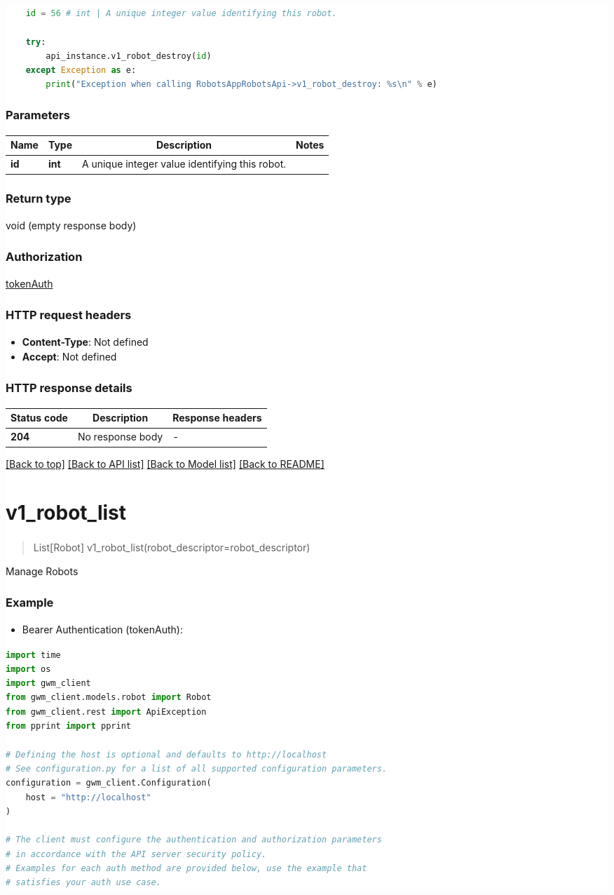 ```python
    id = 56 # int | A unique integer value identifying this robot.

    try:
        api_instance.v1_robot_destroy(id)
    except Exception as e:
        print("Exception when calling RobotsAppRobotsApi->v1_robot_destroy: %s\n" % e)
```



### Parameters

Name | Type | Description  | Notes
------------- | ------------- | ------------- | -------------
 **id** | **int**| A unique integer value identifying this robot. | 

### Return type

void (empty response body)

### Authorization

[tokenAuth](../README.md#tokenAuth)

### HTTP request headers

 - **Content-Type**: Not defined
 - **Accept**: Not defined

### HTTP response details
| Status code | Description | Response headers |
|-------------|-------------|------------------|
**204** | No response body |  -  |

[[Back to top]](#) [[Back to API list]](../README.md#documentation-for-api-endpoints) [[Back to Model list]](../README.md#documentation-for-models) [[Back to README]](../README.md)

# **v1_robot_list**
> List[Robot] v1_robot_list(robot_descriptor=robot_descriptor)



Manage Robots

### Example

* Bearer Authentication (tokenAuth):
```python
import time
import os
import gwm_client
from gwm_client.models.robot import Robot
from gwm_client.rest import ApiException
from pprint import pprint

# Defining the host is optional and defaults to http://localhost
# See configuration.py for a list of all supported configuration parameters.
configuration = gwm_client.Configuration(
    host = "http://localhost"
)

# The client must configure the authentication and authorization parameters
# in accordance with the API server security policy.
# Examples for each auth method are provided below, use the example that
# satisfies your auth use case.

```